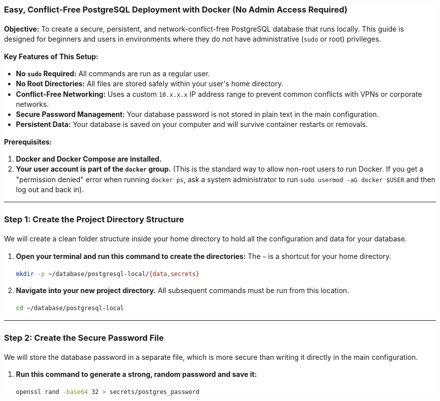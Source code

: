 ### **Easy, Conflict-Free PostgreSQL Deployment with Docker (No Admin Access Required)**

**Objective:**
To create a secure, persistent, and network-conflict-free PostgreSQL database that runs locally. This guide is designed for beginners and users in environments where they do not have administrative (`sudo` or root) privileges.

**Key Features of This Setup:**
*   **No `sudo` Required:** All commands are run as a regular user.
*   **No Root Directories:** All files are stored safely within your user's home directory.
*   **Conflict-Free Networking:** Uses a custom `10.x.x.x` IP address range to prevent common conflicts with VPNs or corporate networks.
*   **Secure Password Management:** Your database password is not stored in plain text in the main configuration.
*   **Persistent Data:** Your database is saved on your computer and will survive container restarts or removals.

**Prerequisites:**
1.  **Docker and Docker Compose are installed.**
2.  **Your user account is part of the `docker` group.** (This is the standard way to allow non-root users to run Docker. If you get a "permission denied" error when running `docker ps`, ask a system administrator to run `sudo usermod -aG docker $USER` and then log out and back in).

---

### **Step 1: Create the Project Directory Structure**

We will create a clean folder structure inside your home directory to hold all the configuration and data for your database.

1.  **Open your terminal and run this command to create the directories:**
    The `~` is a shortcut for your home directory.
    ```bash
    mkdir -p ~/database/postgresql-local/{data,secrets}
    ```

2.  **Navigate into your new project directory.** All subsequent commands must be run from this location.
    ```bash
    cd ~/database/postgresql-local
    ```

---

### **Step 2: Create the Secure Password File**

We will store the database password in a separate file, which is more secure than writing it directly in the main configuration.

1.  **Run this command to generate a strong, random password and save it:**
    ```bash
    openssl rand -base64 32 > secrets/postgres_password
    ```
